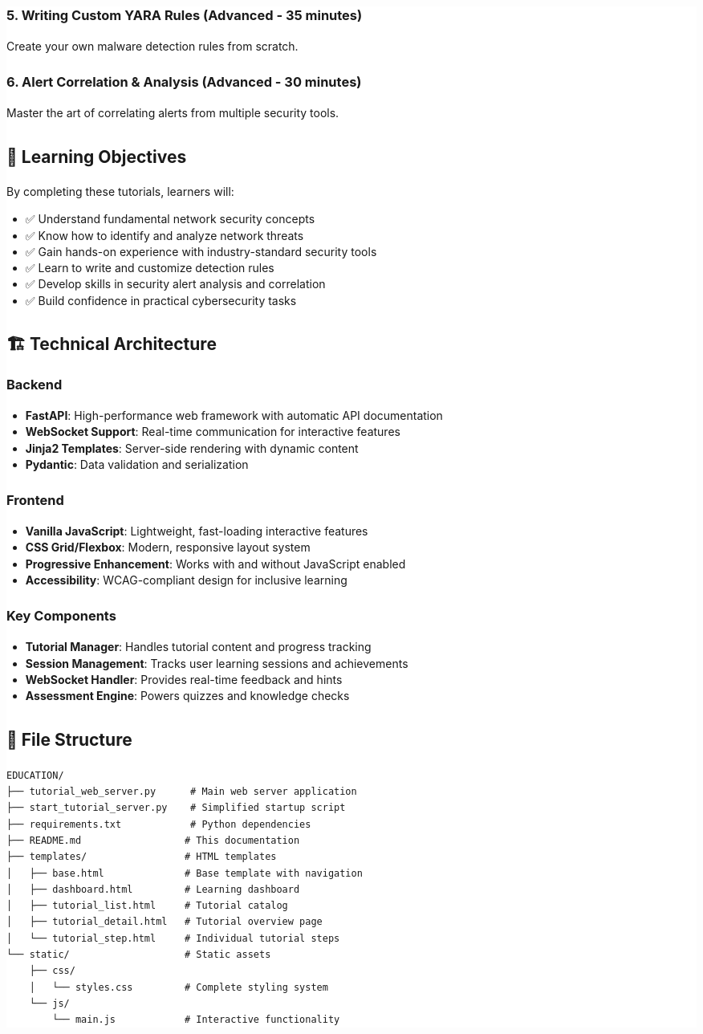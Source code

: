 ### 5. **Writing Custom YARA Rules** (Advanced - 35 minutes)
Create your own malware detection rules from scratch.

### 6. **Alert Correlation & Analysis** (Advanced - 30 minutes)
Master the art of correlating alerts from multiple security tools.

## 🎯 Learning Objectives

By completing these tutorials, learners will:

- ✅ Understand fundamental network security concepts
- ✅ Know how to identify and analyze network threats
- ✅ Gain hands-on experience with industry-standard security tools
- ✅ Learn to write and customize detection rules
- ✅ Develop skills in security alert analysis and correlation
- ✅ Build confidence in practical cybersecurity tasks

## 🏗 Technical Architecture

### Backend
- **FastAPI**: High-performance web framework with automatic API documentation
- **WebSocket Support**: Real-time communication for interactive features
- **Jinja2 Templates**: Server-side rendering with dynamic content
- **Pydantic**: Data validation and serialization

### Frontend
- **Vanilla JavaScript**: Lightweight, fast-loading interactive features
- **CSS Grid/Flexbox**: Modern, responsive layout system
- **Progressive Enhancement**: Works with and without JavaScript enabled
- **Accessibility**: WCAG-compliant design for inclusive learning

### Key Components
- **Tutorial Manager**: Handles tutorial content and progress tracking
- **Session Management**: Tracks user learning sessions and achievements
- **WebSocket Handler**: Provides real-time feedback and hints
- **Assessment Engine**: Powers quizzes and knowledge checks

## 📁 File Structure

```
EDUCATION/
├── tutorial_web_server.py      # Main web server application
├── start_tutorial_server.py    # Simplified startup script
├── requirements.txt            # Python dependencies
├── README.md                  # This documentation
├── templates/                 # HTML templates
│   ├── base.html              # Base template with navigation
│   ├── dashboard.html         # Learning dashboard
│   ├── tutorial_list.html     # Tutorial catalog
│   ├── tutorial_detail.html   # Tutorial overview page
│   └── tutorial_step.html     # Individual tutorial steps
└── static/                    # Static assets
    ├── css/
    │   └── styles.css         # Complete styling system
    └── js/
        └── main.js            # Interactive functionality
```
